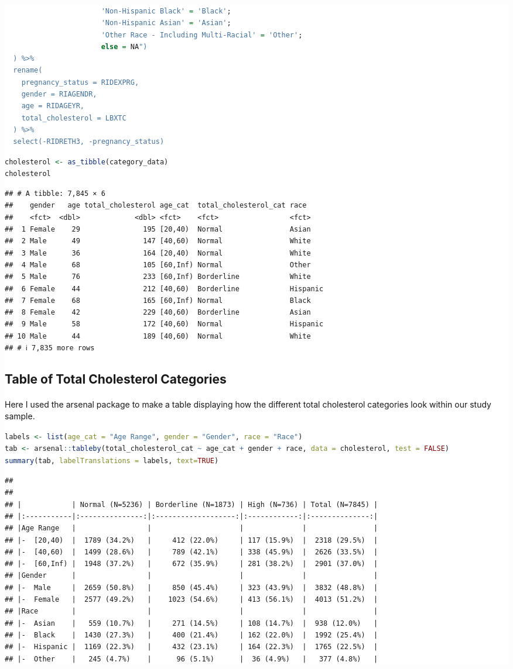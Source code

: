 ```r
                       'Non-Hispanic Black' = 'Black';
                       'Non-Hispanic Asian' = 'Asian';
                       'Other Race - Including Multi-Racial' = 'Other';
                       else = NA") 
  ) %>% 
  rename(
    pregnancy_status = RIDEXPRG,
    gender = RIAGENDR,
    age = RIDAGEYR,
    total_cholesterol = LBXTC
  ) %>% 
  select(-RIDRETH3, -pregnancy_status)
```


```r
cholesterol <- as_tibble(category_data)
cholesterol
```

```
## # A tibble: 7,845 × 6
##    gender   age total_cholesterol age_cat  total_cholesterol_cat race    
##    <fct>  <dbl>             <dbl> <fct>    <fct>                 <fct>   
##  1 Female    29               195 [20,40)  Normal                Asian   
##  2 Male      49               147 [40,60)  Normal                White   
##  3 Male      36               164 [20,40)  Normal                White   
##  4 Male      68               105 [60,Inf) Normal                Other   
##  5 Male      76               233 [60,Inf) Borderline            White   
##  6 Female    44               212 [40,60)  Borderline            Hispanic
##  7 Female    68               165 [60,Inf) Normal                Black   
##  8 Female    42               229 [40,60)  Borderline            Asian   
##  9 Male      58               172 [40,60)  Normal                Hispanic
## 10 Male      44               189 [40,60)  Normal                White   
## # ℹ 7,835 more rows
```

## Table of Total Cholesterol Categories

Here I used the arsenal package to make a table displaying how the different total cholesterol categories look within our study sample.

```r
labels <- list(age_cat = "Age Range", gender = "Gender", race = "Race")
tab <- arsenal::tableby(total_cholesterol_cat ~ age_cat + gender + race, data = cholesterol, test = FALSE)
summary(tab, labelTranslations = labels, text=TRUE)
```

```
## 
## 
## |            | Normal (N=5236) | Borderline (N=1873) | High (N=736) | Total (N=7845) |
## |:-----------|:---------------:|:-------------------:|:------------:|:--------------:|
## |Age Range   |                 |                     |              |                |
## |-  [20,40)  |  1789 (34.2%)   |     412 (22.0%)     | 117 (15.9%)  |  2318 (29.5%)  |
## |-  [40,60)  |  1499 (28.6%)   |     789 (42.1%)     | 338 (45.9%)  |  2626 (33.5%)  |
## |-  [60,Inf) |  1948 (37.2%)   |     672 (35.9%)     | 281 (38.2%)  |  2901 (37.0%)  |
## |Gender      |                 |                     |              |                |
## |-  Male     |  2659 (50.8%)   |     850 (45.4%)     | 323 (43.9%)  |  3832 (48.8%)  |
## |-  Female   |  2577 (49.2%)   |    1023 (54.6%)     | 413 (56.1%)  |  4013 (51.2%)  |
## |Race        |                 |                     |              |                |
## |-  Asian    |   559 (10.7%)   |     271 (14.5%)     | 108 (14.7%)  |  938 (12.0%)   |
## |-  Black    |  1430 (27.3%)   |     400 (21.4%)     | 162 (22.0%)  |  1992 (25.4%)  |
## |-  Hispanic |  1169 (22.3%)   |     432 (23.1%)     | 164 (22.3%)  |  1765 (22.5%)  |
## |-  Other    |   245 (4.7%)    |      96 (5.1%)      |  36 (4.9%)   |   377 (4.8%)   |
```